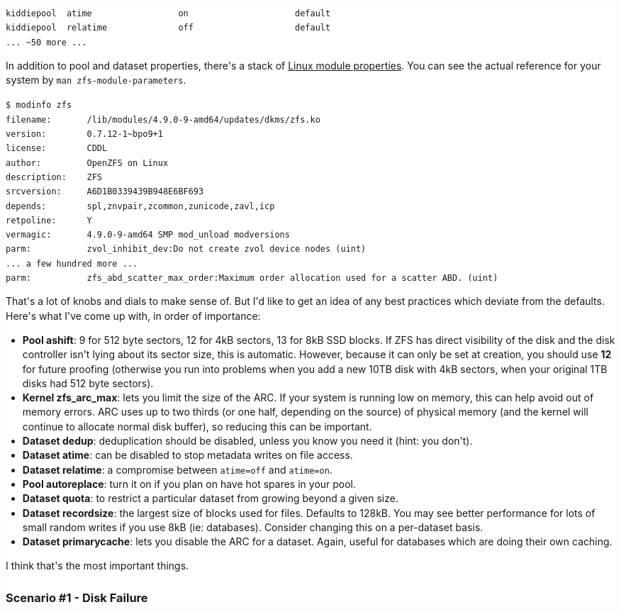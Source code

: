 ```
kiddiepool  atime                 on                     default
kiddiepool  relatime              off                    default
... ~50 more ...
```

In addition to pool and dataset properties, there's a stack of [Linux module properties](https://github.com/zfsonlinux/zfs/wiki/ZFS-on-Linux-Module-Parameters).
You can see the actual reference for your system by `man zfs-module-parameters`.

```
$ modinfo zfs
filename:       /lib/modules/4.9.0-9-amd64/updates/dkms/zfs.ko
version:        0.7.12-1~bpo9+1
license:        CDDL
author:         OpenZFS on Linux
description:    ZFS
srcversion:     A6D1B0339439B948E6BF693
depends:        spl,znvpair,zcommon,zunicode,zavl,icp
retpoline:      Y
vermagic:       4.9.0-9-amd64 SMP mod_unload modversions
parm:           zvol_inhibit_dev:Do not create zvol device nodes (uint)
... a few hundred more ...
parm:           zfs_abd_scatter_max_order:Maximum order allocation used for a scatter ABD. (uint)
```

That's a lot of knobs and dials to make sense of.
But I'd like to get an idea of any best practices which deviate from the defaults.
Here's what I've come up with, in order of importance:

* **Pool ashift**: 9 for 512 byte sectors, 12 for 4kB sectors, 13 for 8kB SSD blocks. If ZFS has direct visibility of the disk and the disk controller isn't lying about its sector size, this is automatic. However, because it can only be set at creation, you should use **12** for future proofing (otherwise you run into problems when you add a new 10TB disk with 4kB sectors, when your original 1TB disks had 512 byte sectors).
* **Kernel zfs_arc_max**: lets you limit the size of the ARC. If your system is running low on memory, this can help avoid out of memory errors. ARC uses up to two thirds (or one half, depending on the source) of physical memory (and the kernel will continue to allocate normal disk buffer), so reducing this can be important.
* **Dataset dedup**: deduplication should be disabled, unless you know you need it (hint: you don't).
* **Dataset atime**: can be disabled to stop metadata writes on file access.
* **Dataset relatime**: a compromise between `atime=off` and `atime=on`.
* **Pool autoreplace**: turn it on if you plan on have hot spares in your pool.
* **Dataset quota**: to restrict a particular dataset from growing beyond a given size.
* **Dataset recordsize**: the largest size of blocks used for files. Defaults to 128kB. You may see better performance for lots of small random writes if you use 8kB (ie: databases). Consider changing this on a per-dataset basis.
* **Dataset primarycache**: lets you disable the ARC for a dataset. Again, useful for databases which are doing their own caching.

I think that's the most important things.

### Scenario #1 - Disk Failure
